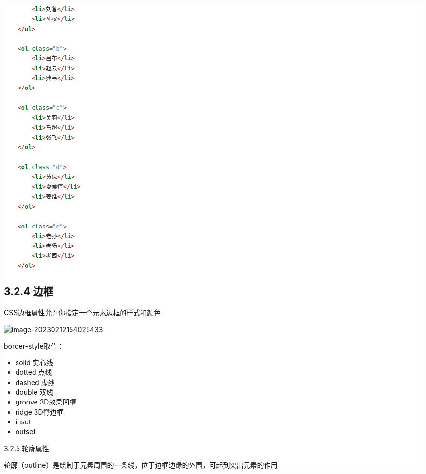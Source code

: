 ```html
        <li>刘备</li>
        <li>孙权</li>
    </ul>

    <ol class="b">
        <li>吕布</li>
        <li>赵云</li>
        <li>典韦</li>
    </ol>

    <ol class="c">
        <li>关羽</li>
        <li>马超</li>
        <li>张飞</li>
    </ol>

    <ol class="d">
        <li>黄忠</li>
        <li>夏侯惇</li>
        <li>姜维</li>
    </ol>

    <ol class="e">
        <li>老孙</li>
        <li>老杨</li>
        <li>老西</li>
    </ol>
```



## 3.2.4 边框

CSS边框属性允许你指定一个元素边框的样式和颜色

![image-20230212154025433](C:\Users\Administrator\AppData\Roaming\Typora\typora-user-images\image-20230212154025433.png)



border-style取值：

* solid 实心线
* dotted 点线
* dashed 虚线
* double 双线
* groove 3D效果凹槽
* ridge 3D脊边框
* inset
* outset



3.2.5 轮廓属性

轮廓（outline）是绘制于元素周围的一条线，位于边框边缘的外围，可起到突出元素的作用
